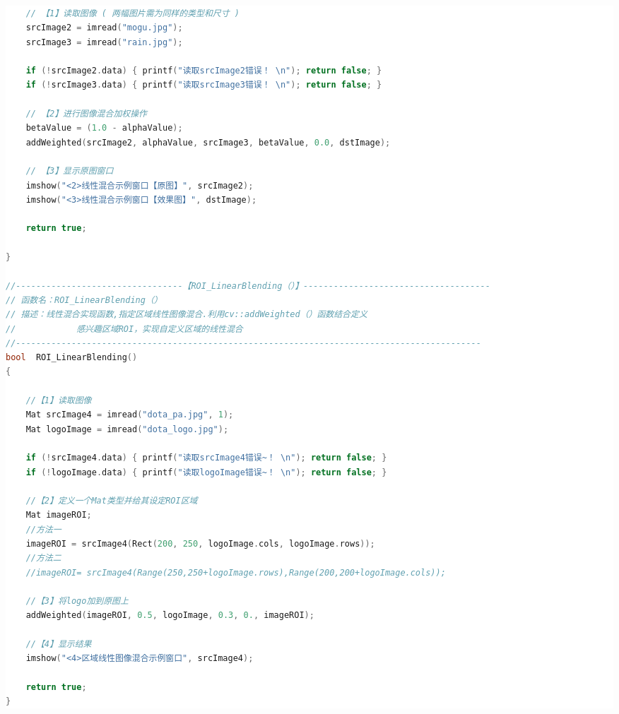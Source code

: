 ```cpp
	// 【1】读取图像 ( 两幅图片需为同样的类型和尺寸 )
	srcImage2 = imread("mogu.jpg");
	srcImage3 = imread("rain.jpg");

	if (!srcImage2.data) { printf("读取srcImage2错误！ \n"); return false; }
	if (!srcImage3.data) { printf("读取srcImage3错误！ \n"); return false; }

	// 【2】进行图像混合加权操作
	betaValue = (1.0 - alphaValue);
	addWeighted(srcImage2, alphaValue, srcImage3, betaValue, 0.0, dstImage);

	// 【3】显示原图窗口
	imshow("<2>线性混合示例窗口【原图】", srcImage2);
	imshow("<3>线性混合示例窗口【效果图】", dstImage);

	return true;

}

//---------------------------------【ROI_LinearBlending（）】-------------------------------------
// 函数名：ROI_LinearBlending（）
// 描述：线性混合实现函数,指定区域线性图像混合.利用cv::addWeighted（）函数结合定义
//			  感兴趣区域ROI，实现自定义区域的线性混合
//--------------------------------------------------------------------------------------------
bool  ROI_LinearBlending()
{

	//【1】读取图像
	Mat srcImage4 = imread("dota_pa.jpg", 1);
	Mat logoImage = imread("dota_logo.jpg");

	if (!srcImage4.data) { printf("读取srcImage4错误~！ \n"); return false; }
	if (!logoImage.data) { printf("读取logoImage错误~！ \n"); return false; }

	//【2】定义一个Mat类型并给其设定ROI区域
	Mat imageROI;
	//方法一
	imageROI = srcImage4(Rect(200, 250, logoImage.cols, logoImage.rows));
	//方法二
	//imageROI= srcImage4(Range(250,250+logoImage.rows),Range(200,200+logoImage.cols));

	//【3】将logo加到原图上
	addWeighted(imageROI, 0.5, logoImage, 0.3, 0., imageROI);

	//【4】显示结果
	imshow("<4>区域线性图像混合示例窗口", srcImage4);

	return true;
}
```
